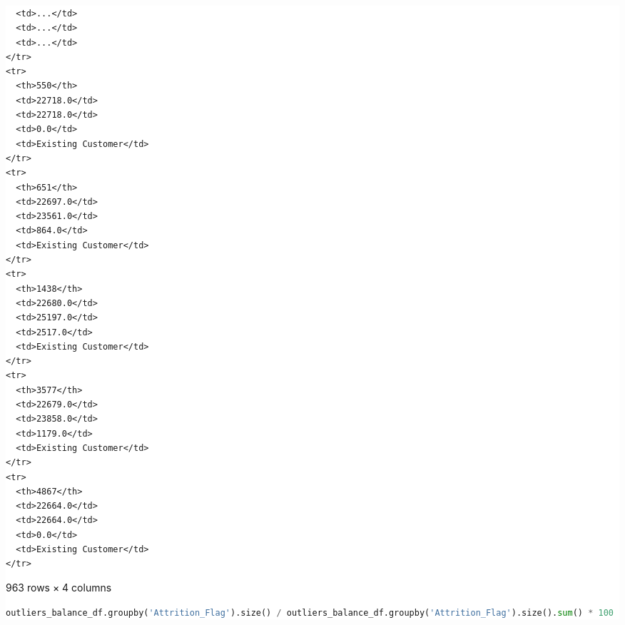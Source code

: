       <td>...</td>
      <td>...</td>
      <td>...</td>
    </tr>
    <tr>
      <th>550</th>
      <td>22718.0</td>
      <td>22718.0</td>
      <td>0.0</td>
      <td>Existing Customer</td>
    </tr>
    <tr>
      <th>651</th>
      <td>22697.0</td>
      <td>23561.0</td>
      <td>864.0</td>
      <td>Existing Customer</td>
    </tr>
    <tr>
      <th>1438</th>
      <td>22680.0</td>
      <td>25197.0</td>
      <td>2517.0</td>
      <td>Existing Customer</td>
    </tr>
    <tr>
      <th>3577</th>
      <td>22679.0</td>
      <td>23858.0</td>
      <td>1179.0</td>
      <td>Existing Customer</td>
    </tr>
    <tr>
      <th>4867</th>
      <td>22664.0</td>
      <td>22664.0</td>
      <td>0.0</td>
      <td>Existing Customer</td>
    </tr>
  </tbody>
</table>
<p>963 rows × 4 columns</p>
</div>




```python
outliers_balance_df.groupby('Attrition_Flag').size() / outliers_balance_df.groupby('Attrition_Flag').size().sum() * 100
```



